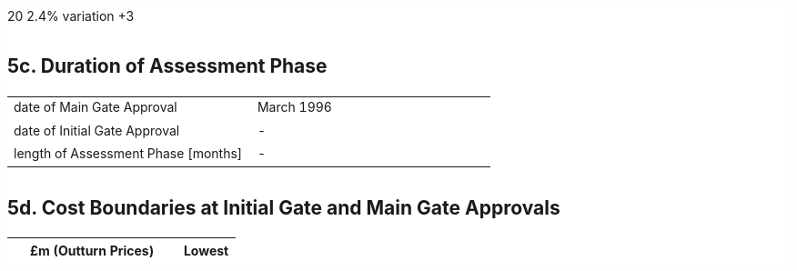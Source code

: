 <td>
20
</Td>
<td>
2.4%
</Td>
</Tr>
<tr>
<td>variation</Td>
<td>
+3
</Td>
<td></Td>
</Tr>
</Tbody>
</Table>

## 5c. Duration of Assessment Phase

<table>
<colgroup>
<col Style="Width: 50%" />
<col Style="Width: 49%" />
</Colgroup>
<tbody>
<tr>
<td>date of Main Gate Approval</Td>
<td>
March 1996
</Td>
</Tr>
<tr>
<td>date of Initial Gate Approval</Td>
<td>
-
</Td>
</Tr>
<tr>
<td>length of Assessment Phase [months]</Td>
<td>
-
</Td>
</Tr>
</Tbody>
</Table>

## 5d. Cost Boundaries at Initial Gate and Main Gate Approvals

<table>
<colgroup>
<col Style="Width: 49%" />
<col Style="Width: 17%" />
<col Style="Width: 17%" />
<col Style="Width: 15%" />
</Colgroup>
<thead>
<tr>
<th>
£m (Outturn Prices)
</Th>
<th>
Lowest